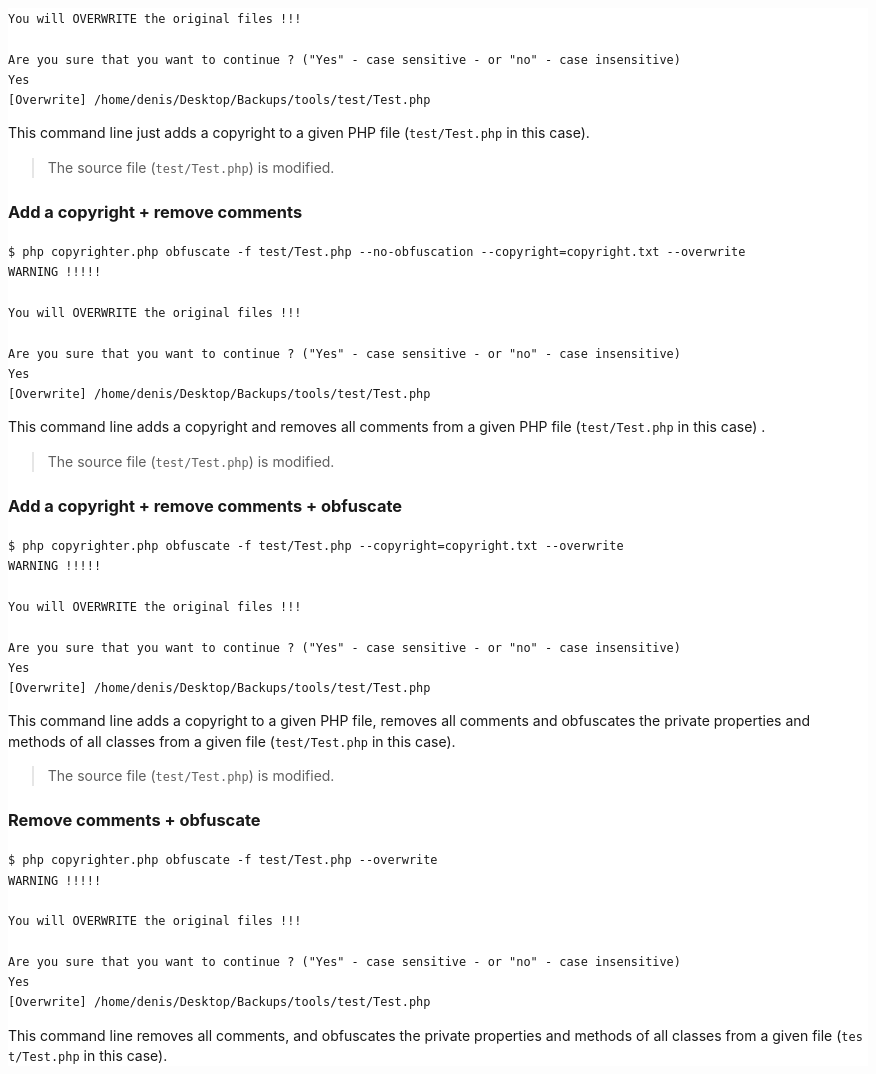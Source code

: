     You will OVERWRITE the original files !!!
    
    Are you sure that you want to continue ? ("Yes" - case sensitive - or "no" - case insensitive)
    Yes
    [Overwrite] /home/denis/Desktop/Backups/tools/test/Test.php
    
This command line just adds a copyright to a given PHP file (`test/Test.php` in this case).

> The source file (`test/Test.php`) is modified.

### Add a copyright + remove comments

    $ php copyrighter.php obfuscate -f test/Test.php --no-obfuscation --copyright=copyright.txt --overwrite
    WARNING !!!!!
        
    You will OVERWRITE the original files !!!
       
    Are you sure that you want to continue ? ("Yes" - case sensitive - or "no" - case insensitive)        
    Yes
    [Overwrite] /home/denis/Desktop/Backups/tools/test/Test.php
        
This command line adds a copyright and removes all comments from a given PHP file (`test/Test.php` in this case) .

> The source file (`test/Test.php`) is modified.

### Add a copyright + remove comments + obfuscate

    $ php copyrighter.php obfuscate -f test/Test.php --copyright=copyright.txt --overwrite
    WARNING !!!!!
    
    You will OVERWRITE the original files !!!
    
    Are you sure that you want to continue ? ("Yes" - case sensitive - or "no" - case insensitive)
    Yes
    [Overwrite] /home/denis/Desktop/Backups/tools/test/Test.php
    
This command line adds a copyright to a given PHP file, removes all comments and obfuscates
the private properties and methods of all classes from a given file (`test/Test.php` in this case).

> The source file (`test/Test.php`) is modified.

### Remove comments + obfuscate

    $ php copyrighter.php obfuscate -f test/Test.php --overwrite
    WARNING !!!!!
    
    You will OVERWRITE the original files !!!
    
    Are you sure that you want to continue ? ("Yes" - case sensitive - or "no" - case insensitive)
    Yes
    [Overwrite] /home/denis/Desktop/Backups/tools/test/Test.php
    
This command line removes all comments, and obfuscates the private properties and methods of all classes from a given file
(`test/Test.php` in this case).
